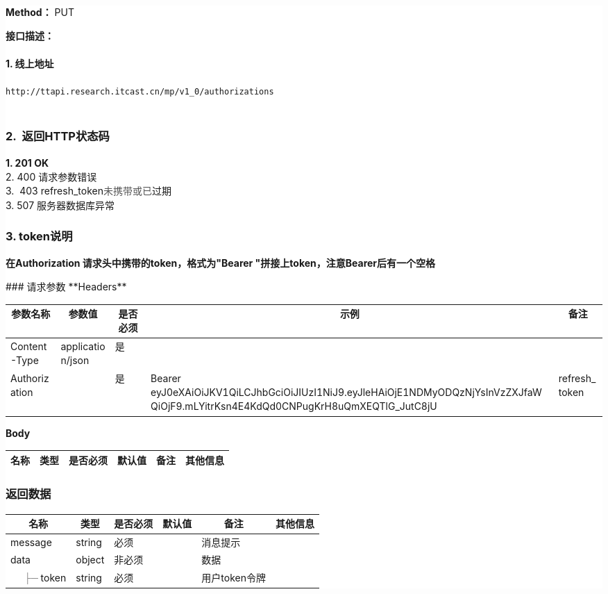 **Method：** PUT

**接口描述：**
<h4>1. 线上地址</h4>
<pre><code data-language="http" class="lang-http">http://ttapi.research.itcast.cn/mp/v1_0/authorizations

</code></pre>
<h3>2.&nbsp; 返回HTTP状态码</h3>
<p><strong>1. 201 OK</strong><br>
2. 400 请求参数错误<br>
   3.&nbsp; 403 refresh_token<span class="colour" style="color:rgb(85, 85, 85)">未携带或已</span>过期<br>
3. 507 服务器数据库异常</p>
   <h3>3. token说明</h3>
   <p><strong>在Authorization 请求头中携带的token，格式为"Bearer "拼接上token，注意Bearer后有一个空格</strong></p>
### 请求参数
**Headers**

| 参数名称          | 参数值              | 是否必须 | 示例                                       | 备注            |
| ------------- | ---------------- | ---- | ---------------------------------------- | ------------- |
| Content-Type  | application/json | 是    |                                          |               |
| Authorization |                  | 是    | Bearer eyJ0eXAiOiJKV1QiLCJhbGciOiJIUzI1NiJ9.eyJleHAiOjE1NDMyODQzNjYsInVzZXJfaWQiOjF9.mLYitrKsn4E4KdQd0CNPugKrH8uQmXEQTlG_JutC8jU | refresh_token |
**Body**

<table>
  <thead class="ant-table-thead">
    <tr>
      <th key=name>名称</th><th key=type>类型</th><th key=required>是否必须</th><th key=default>默认值</th><th key=desc>备注</th><th key=sub>其他信息</th>
    </tr>
  </thead><tbody className="ant-table-tbody">
               </tbody>
              </table>

### 返回数据

<table>
  <thead class="ant-table-thead">
    <tr>
      <th key=name>名称</th><th key=type>类型</th><th key=required>是否必须</th><th key=default>默认值</th><th key=desc>备注</th><th key=sub>其他信息</th>
    </tr>
  </thead><tbody className="ant-table-tbody"><tr key=0-0><td key=0><span style="padding-left: 0px"><span style="color: #8c8a8a"></span> message</span></td><td key=1><span>string</span></td><td key=2>必须</td><td key=3></td><td key=4><span>消息提示</span></td><td key=5></td></tr><tr key=0-1><td key=0><span style="padding-left: 0px"><span style="color: #8c8a8a"></span> data</span></td><td key=1><span>object</span></td><td key=2>非必须</td><td key=3></td><td key=4><span>数据</span></td><td key=5></td></tr><tr key=0-1-0><td key=0><span style="padding-left: 20px"><span style="color: #8c8a8a">├─</span> token</span></td><td key=1><span>string</span></td><td key=2>必须</td><td key=3></td><td key=4><span>用户token令牌</span></td><td key=5></td></tr>
               </tbody>
              </table>

